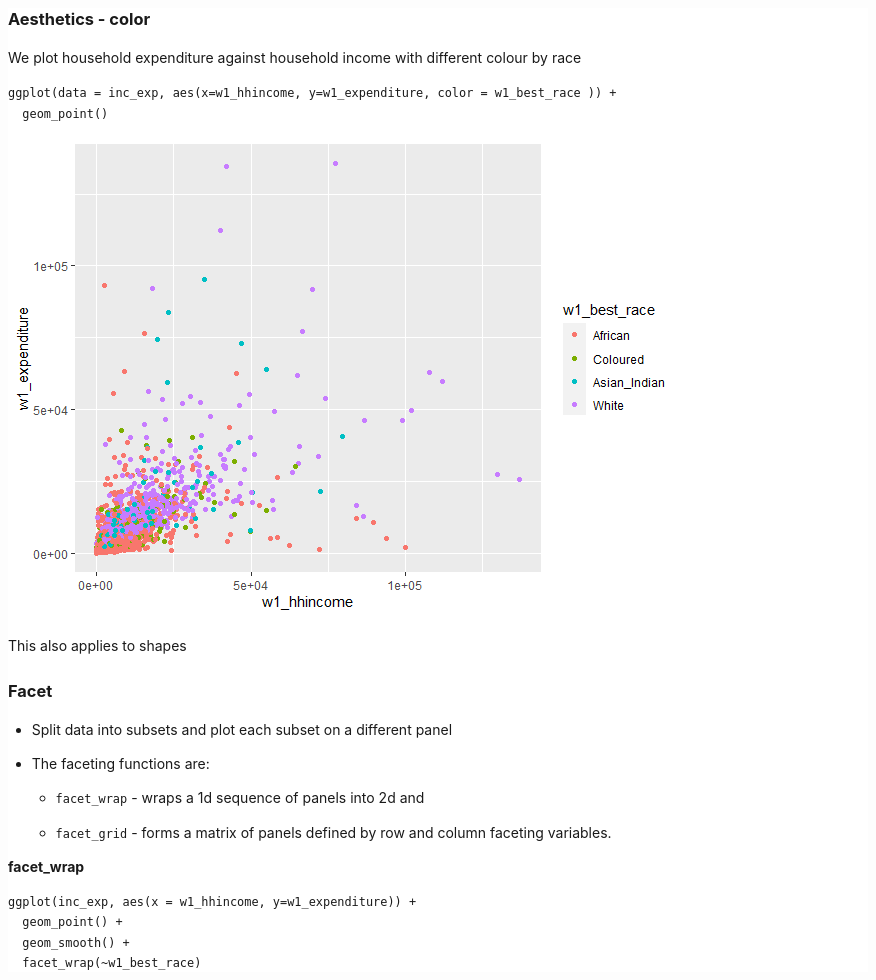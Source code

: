 ### Aesthetics - color

We plot household expenditure against household income with different
colour by race

    ggplot(data = inc_exp, aes(x=w1_hhincome, y=w1_expenditure, color = w1_best_race )) + 
      geom_point() 

![](rprimer_files/figure-markdown_strict/unnamed-chunk-167-1.png)

This also applies to shapes

### Facet

-   Split data into subsets and plot each subset on a different panel

-   The faceting functions are:

    -   `facet_wrap` - wraps a 1d sequence of panels into 2d and

    -   `facet_grid` - forms a matrix of panels defined by row and
        column faceting variables.

**facet\_wrap**

    ggplot(inc_exp, aes(x = w1_hhincome, y=w1_expenditure)) + 
      geom_point() + 
      geom_smooth() +
      facet_wrap(~w1_best_race)
